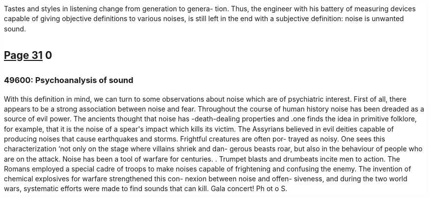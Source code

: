 Tastes and styles in listening 
change from generation to genera- 
tion. Thus, the engineer with his 
battery of measuring devices capable 
of giving objective definitions to 
various noises, is still left in the end 
with a subjective definition: noise is 
unwanted sound.

## [Page 31](https://demo.humlab.umu.se/courier/074828engo.pdf#page=31) 0

### 49600: Psychoanalysis of sound

With this definition in mind, we 
can turn to some observations about 
noise which are of psychiatric interest. 
First of all, there appears to be a 
strong association between noise 
and fear. Throughout the course of 
human history noise has been dreaded 
as a source of evil power. The 
ancients thought that noise has 
-death-dealing properties and .one 
finds the idea in primitive folklore, 
for example, that it is the noise of a 
spear's impact which kills its victim. 
The Assyrians believed in evil deities 
capable of producing noises that 
cause earthquakes and storms. 
Frightful creatures are often por- 
trayed as noisy. One sees this 
characterization ‘not only on the 
stage where villains shriek and dan- 
gerous beasts roar, but also in the 
behaviour of people who are on the 
attack. 
Noise has been a tool of warfare 
for centuries. . Trumpet blasts and 
drumbeats incite men to action. The 
Romans employed a special cadre of 
troops to make noises capable of 
frightening and confusing the enemy. 
The invention of chemical explosives 
for warfare strengthened this con- 
nexion between noise and offen- 
siveness, and during the two world 
wars, systematic efforts were made 
to find sounds that can kill. 
Gala concert! 
Ph
ot
o 
S.
 